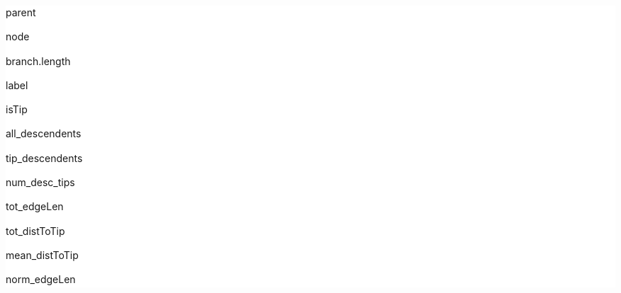 parent
</th>

<th style="text-align:right;">

node
</th>

<th style="text-align:right;">

branch.length
</th>

<th style="text-align:left;">

label
</th>

<th style="text-align:left;">

isTip
</th>

<th style="text-align:left;">

all_descendents
</th>

<th style="text-align:left;">

tip_descendents
</th>

<th style="text-align:right;">

num_desc_tips
</th>

<th style="text-align:right;">

tot_edgeLen
</th>

<th style="text-align:right;">

tot_distToTip
</th>

<th style="text-align:right;">

mean_distToTip
</th>

<th style="text-align:right;">

norm_edgeLen
</th>

</tr>

</thead>
